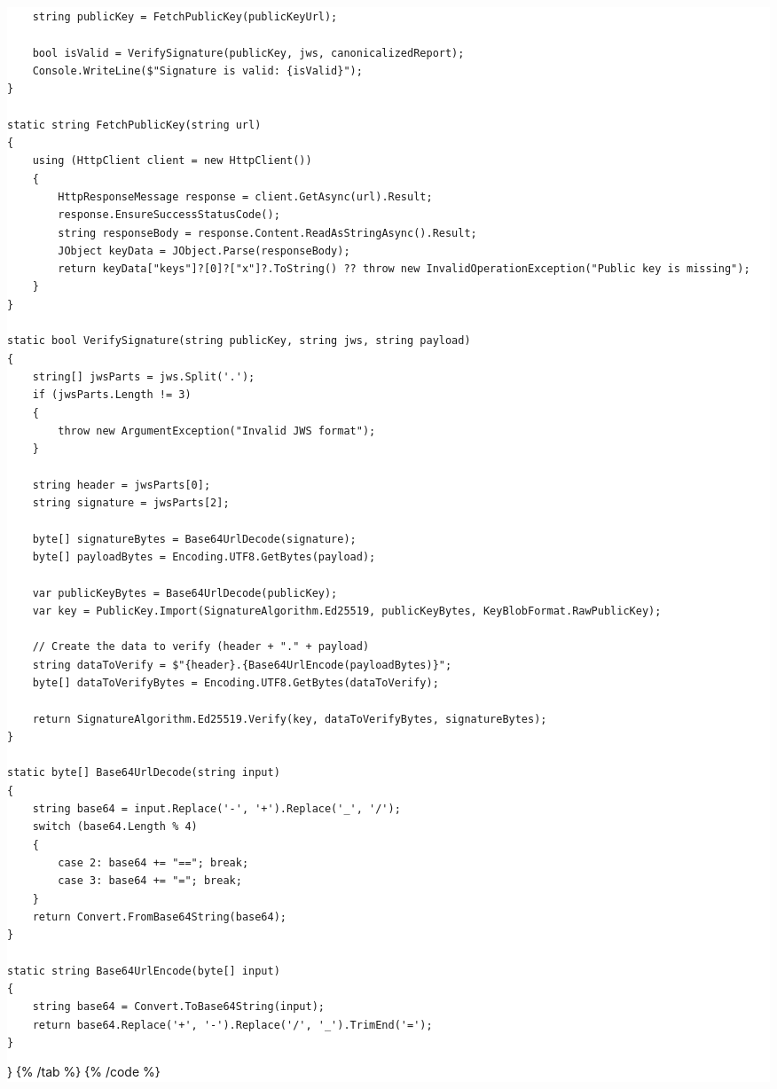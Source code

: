         string publicKey = FetchPublicKey(publicKeyUrl);

        bool isValid = VerifySignature(publicKey, jws, canonicalizedReport);
        Console.WriteLine($"Signature is valid: {isValid}");
    }

    static string FetchPublicKey(string url)
    {
        using (HttpClient client = new HttpClient())
        {
            HttpResponseMessage response = client.GetAsync(url).Result;
            response.EnsureSuccessStatusCode();
            string responseBody = response.Content.ReadAsStringAsync().Result;
            JObject keyData = JObject.Parse(responseBody);
            return keyData["keys"]?[0]?["x"]?.ToString() ?? throw new InvalidOperationException("Public key is missing");
        }
    }

    static bool VerifySignature(string publicKey, string jws, string payload)
    {
        string[] jwsParts = jws.Split('.');
        if (jwsParts.Length != 3)
        {
            throw new ArgumentException("Invalid JWS format");
        }

        string header = jwsParts[0];
        string signature = jwsParts[2];

        byte[] signatureBytes = Base64UrlDecode(signature);
        byte[] payloadBytes = Encoding.UTF8.GetBytes(payload);

        var publicKeyBytes = Base64UrlDecode(publicKey);
        var key = PublicKey.Import(SignatureAlgorithm.Ed25519, publicKeyBytes, KeyBlobFormat.RawPublicKey);

        // Create the data to verify (header + "." + payload)
        string dataToVerify = $"{header}.{Base64UrlEncode(payloadBytes)}";
        byte[] dataToVerifyBytes = Encoding.UTF8.GetBytes(dataToVerify);

        return SignatureAlgorithm.Ed25519.Verify(key, dataToVerifyBytes, signatureBytes);
    }

    static byte[] Base64UrlDecode(string input)
    {
        string base64 = input.Replace('-', '+').Replace('_', '/');
        switch (base64.Length % 4)
        {
            case 2: base64 += "=="; break;
            case 3: base64 += "="; break;
        }
        return Convert.FromBase64String(base64);
    }

    static string Base64UrlEncode(byte[] input)
    {
        string base64 = Convert.ToBase64String(input);
        return base64.Replace('+', '-').Replace('/', '_').TrimEnd('=');
    }
}
{% /tab %}
{% /code %}
